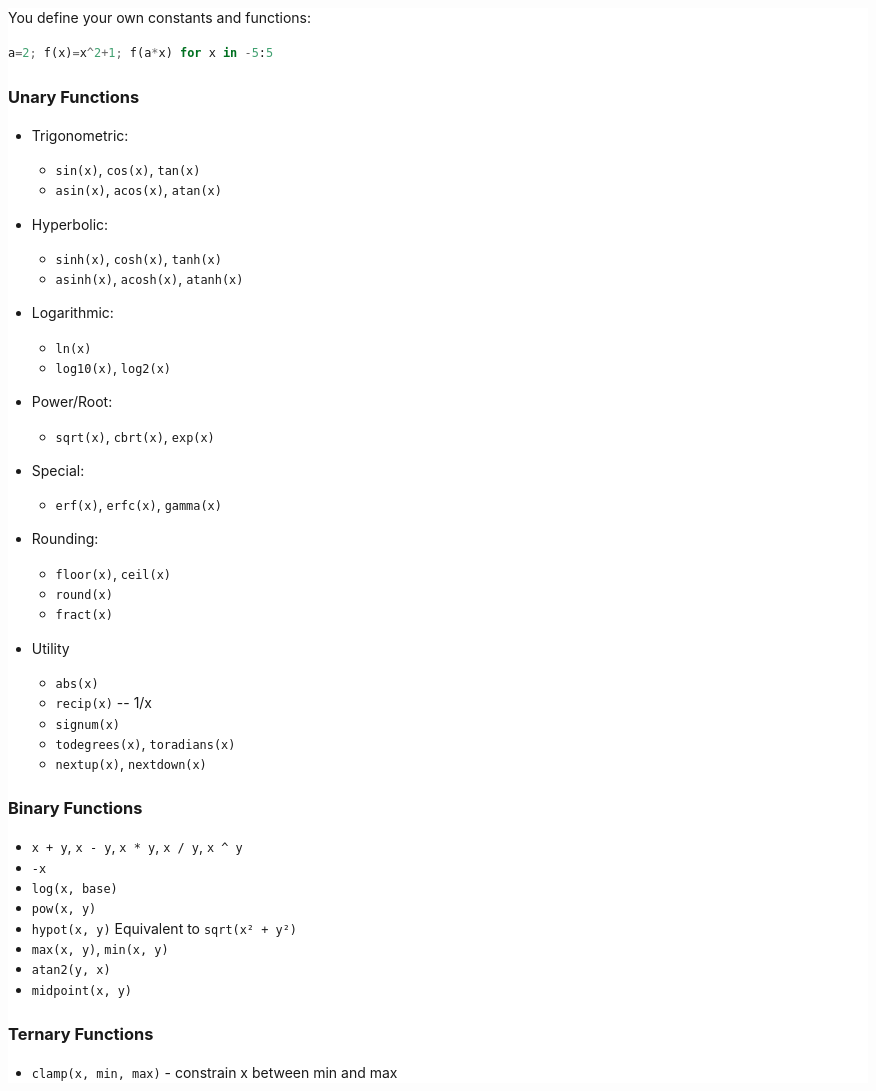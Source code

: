   You define your own constants and functions: 
  ``` python
  a=2; f(x)=x^2+1; f(a*x) for x in -5:5
  ```

  
### Unary Functions
  - Trigonometric:
    - `sin(x)`, `cos(x)`, `tan(x)`
    - `asin(x)`, `acos(x)`, `atan(x)`

  - Hyperbolic:
    - `sinh(x)`, `cosh(x)`, `tanh(x)`
    - `asinh(x)`, `acosh(x)`, `atanh(x)`

  - Logarithmic:
    - `ln(x)` 
    - `log10(x)`, `log2(x)`

  - Power/Root:
    - `sqrt(x)`, `cbrt(x)`, `exp(x)`

  - Special:
    - `erf(x)`, `erfc(x)`, `gamma(x)`
  
  - Rounding:
    - `floor(x)`, `ceil(x)`
    - `round(x)`
    - `fract(x)`
  
  - Utility
    - `abs(x)`
    - `recip(x)` -- 1/x
    - `signum(x)`
    - `todegrees(x)`, `toradians(x)`
    - `nextup(x)`, `nextdown(x)`
  
### Binary Functions

  - `x + y`, `x - y`, `x * y`, `x / y`, `x ^ y`
  - `-x`
  - `log(x, base)` 
  - `pow(x, y)` 
  - `hypot(x, y)`  Equivalent to `sqrt(x² + y²)`
  - `max(x, y)`, `min(x, y)`
  - `atan2(y, x)` 
  - `midpoint(x, y)`

### Ternary Functions
  - `clamp(x, min, max)` - constrain x between min and max
  
